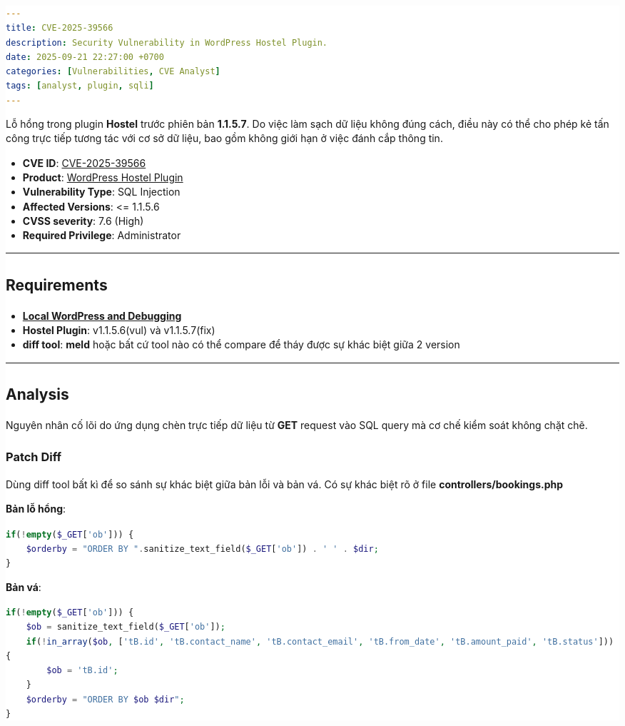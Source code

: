```yaml
---
title: CVE-2025-39566 
description: Security Vulnerability in WordPress Hostel Plugin.
date: 2025-09-21 22:27:00 +0700
categories: [Vulnerabilities, CVE Analyst]
tags: [analyst, plugin, sqli]
---
```


Lỗ hổng trong plugin **Hostel** trước phiên bản **1.1.5.7**. Do việc làm sạch dữ liệu không đúng cách, điều này có thể cho phép kẻ tấn công trực tiếp tương tác với cơ sở dữ liệu, bao gồm không giới hạn ở việc đánh cắp thông tin.
- **CVE ID**: [CVE-2025-39566](https://www.cve.org/CVERecord?id=CVE-2025-39566)
- **Product**: [WordPress Hostel Plugin](https://wordpress.org/plugins/hostel/)
- **Vulnerability Type**: SQL Injection  
- **Affected Versions**: <= 1.1.5.6  
- **CVSS severity**: 7.6 (High)  
- **Required Privilege**: Administrator  

---

## Requirements
- [**Local WordPress and Debugging**](https://w41bu1.github.io/blog/posts/2025-09-20-wordpress-local-and-debugging/)
- **Hostel Plugin**:  v1.1.5.6(vul) và v1.1.5.7(fix)
- **diff tool**: **meld** hoặc bất cứ tool nào có thể compare để tháy được sự khác biệt giữa 2 version

---

## Analysis
Nguyên nhân cố lõi do ứng dụng chèn trực tiếp dữ liệu từ **GET** request vào SQL query mà cơ chế kiểm soát không chặt chẽ.

### Patch Diff
Dùng diff tool bất kì để so sánh sự khác biệt giữa bản lỗi và bản vá.
Có sự khác biệt rõ ở file **controllers/bookings.php**

**Bản lỗ hổng**:
```php
if(!empty($_GET['ob'])) {					
    $orderby = "ORDER BY ".sanitize_text_field($_GET['ob']) . ' ' . $dir;
}
```

**Bản vá**:

```php
if(!empty($_GET['ob'])) {
    $ob = sanitize_text_field($_GET['ob']);
    if(!in_array($ob, ['tB.id', 'tB.contact_name', 'tB.contact_email', 'tB.from_date', 'tB.amount_paid', 'tB.status'])) {
        $ob = 'tB.id';
    }
    $orderby = "ORDER BY $ob $dir";
}
```
